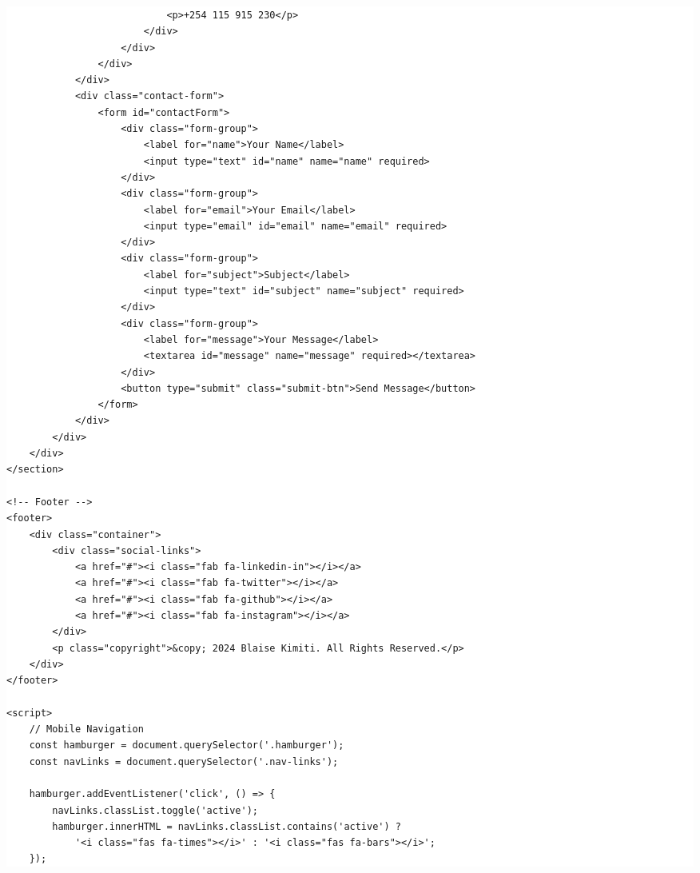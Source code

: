                                <p>+254 115 915 230</p>
                            </div>
                        </div>
                    </div>
                </div>
                <div class="contact-form">
                    <form id="contactForm">
                        <div class="form-group">
                            <label for="name">Your Name</label>
                            <input type="text" id="name" name="name" required>
                        </div>
                        <div class="form-group">
                            <label for="email">Your Email</label>
                            <input type="email" id="email" name="email" required>
                        </div>
                        <div class="form-group">
                            <label for="subject">Subject</label>
                            <input type="text" id="subject" name="subject" required>
                        </div>
                        <div class="form-group">
                            <label for="message">Your Message</label>
                            <textarea id="message" name="message" required></textarea>
                        </div>
                        <button type="submit" class="submit-btn">Send Message</button>
                    </form>
                </div>
            </div>
        </div>
    </section>

    <!-- Footer -->
    <footer>
        <div class="container">
            <div class="social-links">
                <a href="#"><i class="fab fa-linkedin-in"></i></a>
                <a href="#"><i class="fab fa-twitter"></i></a>
                <a href="#"><i class="fab fa-github"></i></a>
                <a href="#"><i class="fab fa-instagram"></i></a>
            </div>
            <p class="copyright">&copy; 2024 Blaise Kimiti. All Rights Reserved.</p>
        </div>
    </footer>

    <script>
        // Mobile Navigation
        const hamburger = document.querySelector('.hamburger');
        const navLinks = document.querySelector('.nav-links');

        hamburger.addEventListener('click', () => {
            navLinks.classList.toggle('active');
            hamburger.innerHTML = navLinks.classList.contains('active') ? 
                '<i class="fas fa-times"></i>' : '<i class="fas fa-bars"></i>';
        });
